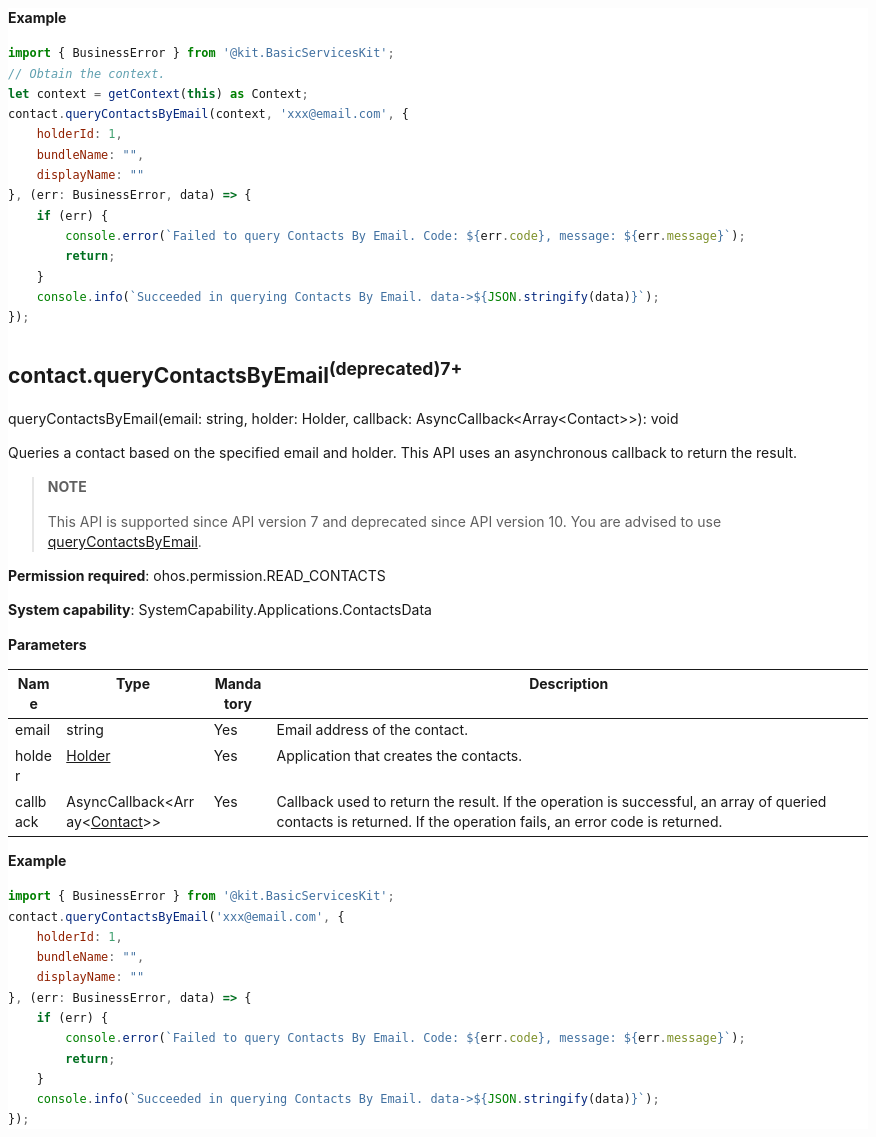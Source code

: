 **Example**

  ```js
  import { BusinessError } from '@kit.BasicServicesKit';
  // Obtain the context.
  let context = getContext(this) as Context;
  contact.queryContactsByEmail(context, 'xxx@email.com', {
      holderId: 1,
      bundleName: "",
      displayName: ""
  }, (err: BusinessError, data) => {
      if (err) {
          console.error(`Failed to query Contacts By Email. Code: ${err.code}, message: ${err.message}`);
          return;
      }
      console.info(`Succeeded in querying Contacts By Email. data->${JSON.stringify(data)}`);
  });
  ```

## contact.queryContactsByEmail<sup>(deprecated)7+</sup>

queryContactsByEmail(email: string, holder: Holder, callback: AsyncCallback&lt;Array&lt;Contact&gt;&gt;): void

Queries a contact based on the specified email and holder. This API uses an asynchronous callback to return the result.

> **NOTE**
>
> This API is supported since API version 7 and deprecated since API version 10. You are advised to use [queryContactsByEmail](#contactquerycontactsbyemail10-1).

**Permission required**: ohos.permission.READ_CONTACTS

**System capability**: SystemCapability.Applications.ContactsData

**Parameters**

| Name  | Type                                                 | Mandatory| Description                                                        |
| -------- | ----------------------------------------------------- | ---- | ------------------------------------------------------------ |
| email    | string                                                | Yes  | Email address of the contact.                                          |
| holder   | [Holder](#holder)                                     | Yes  | Application that creates the contacts.                                      |
| callback | AsyncCallback&lt;Array&lt;[Contact](#contact)&gt;&gt; | Yes  | Callback used to return the result. If the operation is successful, an array of queried contacts is returned. If the operation fails, an error code is returned.|

**Example**

  ```js
  import { BusinessError } from '@kit.BasicServicesKit';
  contact.queryContactsByEmail('xxx@email.com', {
      holderId: 1,
      bundleName: "",
      displayName: ""
  }, (err: BusinessError, data) => {
      if (err) {
          console.error(`Failed to query Contacts By Email. Code: ${err.code}, message: ${err.message}`);
          return;
      }
      console.info(`Succeeded in querying Contacts By Email. data->${JSON.stringify(data)}`);
  });
  ```

